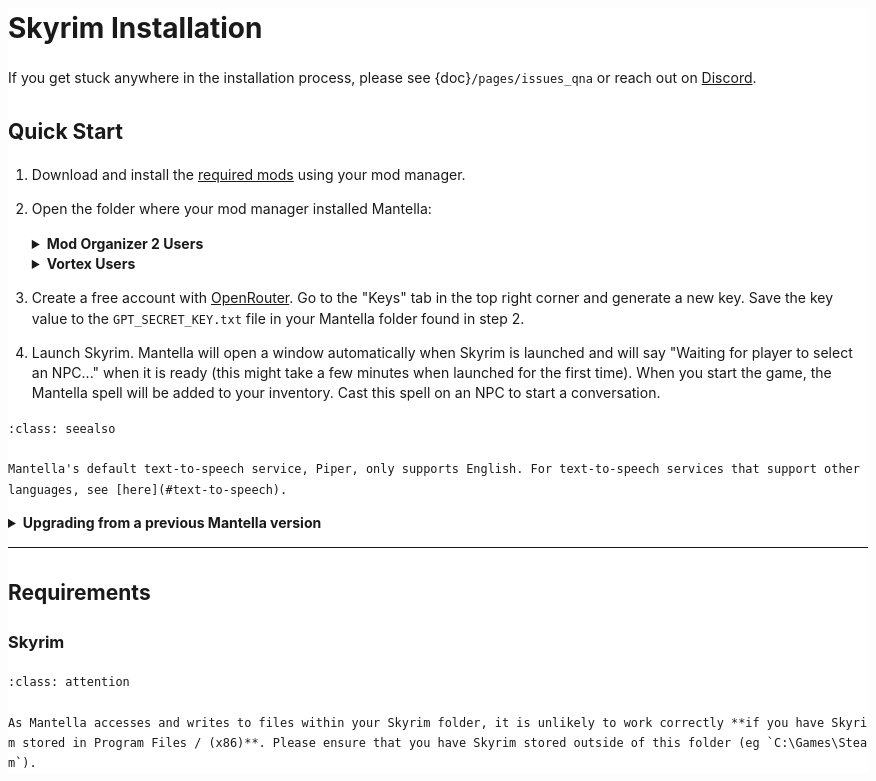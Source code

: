 # Skyrim Installation
If you get stuck anywhere in the installation process, please see {doc}`/pages/issues_qna` or reach out on [Discord](https://discord.gg/Q4BJAdtGUE).

## Quick Start
1. Download and install the [required mods](#required-skyrim-mods) using your mod manager.
2. Open the folder where your mod manager installed Mantella: 

	<details>
	<summary><b>Mod Organizer 2 Users</b></summary>  

	You can find your Mantella mod folder by right clicking the Mantella mod in the Mod Organizer 2 UI and selecting “Open in Explorer”:  

	<img src="../_static/img/mo2_mod_folder.png" alt="Mod Organizer 2 Mod Folder" width="240" height="auto" style="padding: 10px;"/>  
	</details>
	<details>
	<summary><b>Vortex Users</b></summary>  

	You can find your Mantella mod folder by going to `\Data\Mantella` from your Skyrim game folder.  
	Eg `C:\Games\Steam\steamapps\common\Skyrim Special Edition\Data\Mantella`.
	</details>

3. Create a free account with <a href="https://openrouter.ai/sign-up" target="_blank" rel="noopener noreferrer">OpenRouter</a>. Go to the "Keys" tab in the top right corner and generate a new key. Save the key value to the `GPT_SECRET_KEY.txt` file in your Mantella folder found in step 2.

4. Launch Skyrim. Mantella will open a window automatically when Skyrim is launched and will say "Waiting for player to select an NPC..." when it is ready (this might take a few minutes when launched for the first time). When you start the game, the Mantella spell will be added to your inventory. Cast this spell on an NPC to start a conversation.

```{admonition} Note
:class: seealso

Mantella's default text-to-speech service, Piper, only supports English. For text-to-speech services that support other languages, see [here](#text-to-speech).
```

<details><summary><b>Upgrading from a previous Mantella version</b></summary></details>

____________________________________

## Requirements

### Skyrim
```{admonition} Warning
:class: attention

As Mantella accesses and writes to files within your Skyrim folder, it is unlikely to work correctly **if you have Skyrim stored in Program Files / (x86)**. Please ensure that you have Skyrim stored outside of this folder (eg `C:\Games\Steam`).
```
